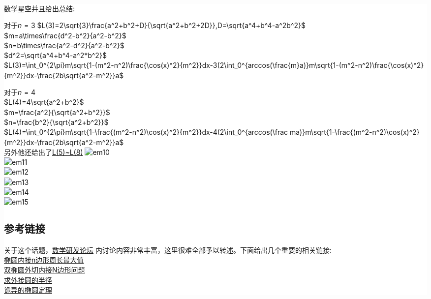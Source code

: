 数学星空并且给出总结:

对于$n=3$
$L(3)=2\sqrt{3}\frac{a^2+b^2+D}{\sqrt{a^2+b^2+2D}},D=\sqrt{a^4+b^4-a^2b^2}$  
$m=a\times\frac{d^2-b^2}{a^2-b^2}$  
$n=b\times\frac{a^2-d^2}{a^2-b^2}$  
$d^2=\sqrt{a^4+b^4-a^2*b^2}$  
$L(3)=\int_0^{2\pi}m\sqrt{1-(m^2-n^2)\frac{\cos(x)^2}{m^2}}dx-3(2\int_0^{arccos(\frac{m}a)}m\sqrt{1-(m^2-n^2)\frac{\cos(x)^2}{m^2}}dx-\frac{2b\sqrt{a^2-m^2}}a$  

对于$n=4$  
$L(4)=4\sqrt{a^2+b^2}$  
$m=\frac{a^2}{\sqrt{a^2+b^2}}$  
$n=\frac{b^2}{\sqrt{a^2+b^2}}$  
$L(4)=\int_0^{2\pi}m\sqrt{1-\frac{(m^2-n^2)\cos(x)^2}{m^2}}dx-4(2\int_0^{arccos(\frac ma)}m\sqrt{1-\frac{(m^2-n^2)\cos(x)^2}{m^2}}dx-\frac{2b\sqrt{a^2-m^2}}a$  
另外他还给出了[L(5)~L(8)](https://bbs.emath.ac.cn/forum.php?mod=redirect&goto=findpost&ptid=3740&pid=42785&fromuid=20) 
![em10](../images/ellmax/em10.jpg)  
![em11](../images/ellmax/em11.jpg)  
![em12](../images/ellmax/em12.jpg)  
![em13](../images/ellmax/em13.jpg)  
![em14](../images/ellmax/em14.jpg)  
![em15](../images/ellmax/em15.jpg)  

## 参考链接
关于这个话题，[数学研发论坛](https://bbs.emath.ac.cn/) 内讨论内容非常丰富，这里很难全部予以转述。下面给出几个重要的相关链接:   
[椭圆内接n边形周长最大值](https://bbs.emath.ac.cn/thread-3740-1-1.html)  
[双椭圆外切内接N边形问题](https://bbs.emath.ac.cn/thread-5490-1-1.html)  
[求外接圆的半径](https://bbs.emath.ac.cn/thread-5476-1-1.html)  
[诡异的椭圆定理](https://bbs.emath.ac.cn/thread-4216-1-1.html)  

